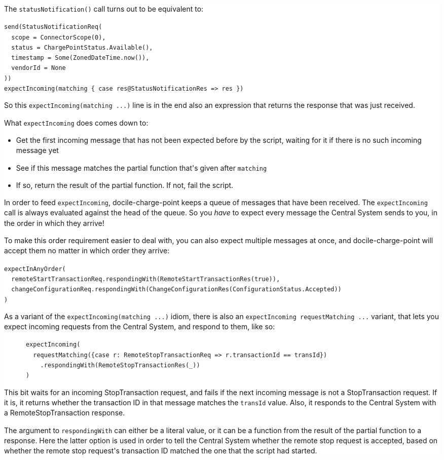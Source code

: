 The `statusNotification()` call turns out to be equivalent to:

```
send(StatusNotificationReq(
  scope = ConnectorScope(0),
  status = ChargePointStatus.Available(),
  timestamp = Some(ZonedDateTime.now()),
  vendorId = None
))
expectIncoming(matching { case res@StatusNotificationRes => res })
```

So this `expectIncoming(matching ...)` line is in the end also an expression that
returns the response that was just received.

What `expectIncoming` does comes down to:

 * Get the first incoming message that has not been expected before by the script, waiting for it if there is no such incoming message yet

 * See if this message matches the partial function that's given after
   `matching`

 * If so, return the result of the partial function. If not, fail the script.


In order to feed `expectIncoming`, docile-charge-point keeps a queue of messages
that have been received. The `expectIncoming` call is always evaluated against
the head of the queue. So you _have_ to expect every message the Central System
sends to you, in the order in which they arrive!

To make this order requirement easier to deal with, you can also expect
multiple messages at once, and docile-charge-point will accept them no matter
in which order they arrive:

```
expectInAnyOrder(
  remoteStartTransactionReq.respondingWith(RemoteStartTransactionRes(true)),
  changeConfigurationReq.respondingWith(ChangeConfigurationRes(ConfigurationStatus.Accepted))
)
```

As a variant of the `expectIncoming(matching ...)` idiom, there is also an
`expectIncoming requestMatching ...` variant, that lets you expect incoming
requests from the Central System, and respond to them, like so:

```
      expectIncoming(
        requestMatching({case r: RemoteStopTransactionReq => r.transactionId == transId})
          .respondingWith(RemoteStopTransactionRes(_))
      )
```

This bit waits for an incoming StopTransaction request, and fails if the next
incoming message is not a StopTransaction request. If it is, it returns whether
the transaction ID in that message matches the `transId` value. Also, it
responds to the Central System with a RemoteStopTransaction response.

The argument to `respondingWith` can either be a literal value, or it can be a
function from the result of the partial function to a response. Here the latter
option is used in order to tell the Central System whether the remote stop
request is accepted, based on whether the remote stop request's transaction ID
matched the one that the script had started.
